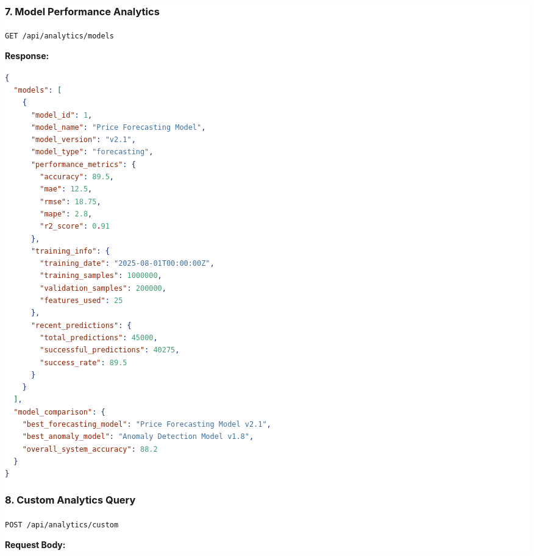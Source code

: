 ```json
```

### 7. Model Performance Analytics

```http
GET /api/analytics/models
```

**Response:**

```json
{
  "models": [
    {
      "model_id": 1,
      "model_name": "Price Forecasting Model",
      "model_version": "v2.1",
      "model_type": "forecasting",
      "performance_metrics": {
        "accuracy": 89.5,
        "mae": 12.5,
        "rmse": 18.75,
        "mape": 2.8,
        "r2_score": 0.91
      },
      "training_info": {
        "training_date": "2025-08-01T00:00:00Z",
        "training_samples": 1000000,
        "validation_samples": 200000,
        "features_used": 25
      },
      "recent_predictions": {
        "total_predictions": 45000,
        "successful_predictions": 40275,
        "success_rate": 89.5
      }
    }
  ],
  "model_comparison": {
    "best_forecasting_model": "Price Forecasting Model v2.1",
    "best_anomaly_model": "Anomaly Detection Model v1.8",
    "overall_system_accuracy": 88.2
  }
}
```

### 8. Custom Analytics Query

```http
POST /api/analytics/custom
```

**Request Body:**
